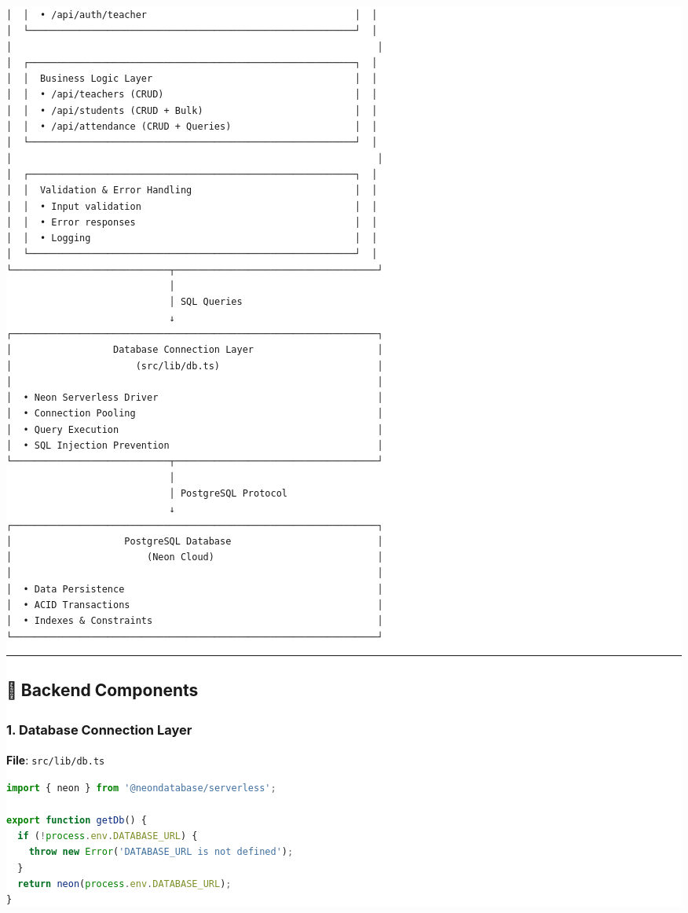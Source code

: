 ```
│  │  • /api/auth/teacher                                     │  │
│  └──────────────────────────────────────────────────────────┘  │
│                                                                 │
│  ┌──────────────────────────────────────────────────────────┐  │
│  │  Business Logic Layer                                    │  │
│  │  • /api/teachers (CRUD)                                  │  │
│  │  • /api/students (CRUD + Bulk)                           │  │
│  │  • /api/attendance (CRUD + Queries)                      │  │
│  └──────────────────────────────────────────────────────────┘  │
│                                                                 │
│  ┌──────────────────────────────────────────────────────────┐  │
│  │  Validation & Error Handling                             │  │
│  │  • Input validation                                      │  │
│  │  • Error responses                                       │  │
│  │  • Logging                                               │  │
│  └──────────────────────────────────────────────────────────┘  │
└────────────────────────────┬────────────────────────────────────┘
                             │
                             │ SQL Queries
                             ↓
┌─────────────────────────────────────────────────────────────────┐
│                  Database Connection Layer                      │
│                      (src/lib/db.ts)                            │
│                                                                 │
│  • Neon Serverless Driver                                       │
│  • Connection Pooling                                           │
│  • Query Execution                                              │
│  • SQL Injection Prevention                                     │
└────────────────────────────┬────────────────────────────────────┘
                             │
                             │ PostgreSQL Protocol
                             ↓
┌─────────────────────────────────────────────────────────────────┐
│                    PostgreSQL Database                          │
│                        (Neon Cloud)                             │
│                                                                 │
│  • Data Persistence                                             │
│  • ACID Transactions                                            │
│  • Indexes & Constraints                                        │
└─────────────────────────────────────────────────────────────────┘
```

---

## 🔧 Backend Components

### 1. Database Connection Layer

**File**: `src/lib/db.ts`

```typescript
import { neon } from '@neondatabase/serverless';

export function getDb() {
  if (!process.env.DATABASE_URL) {
    throw new Error('DATABASE_URL is not defined');
  }
  return neon(process.env.DATABASE_URL);
}
```
